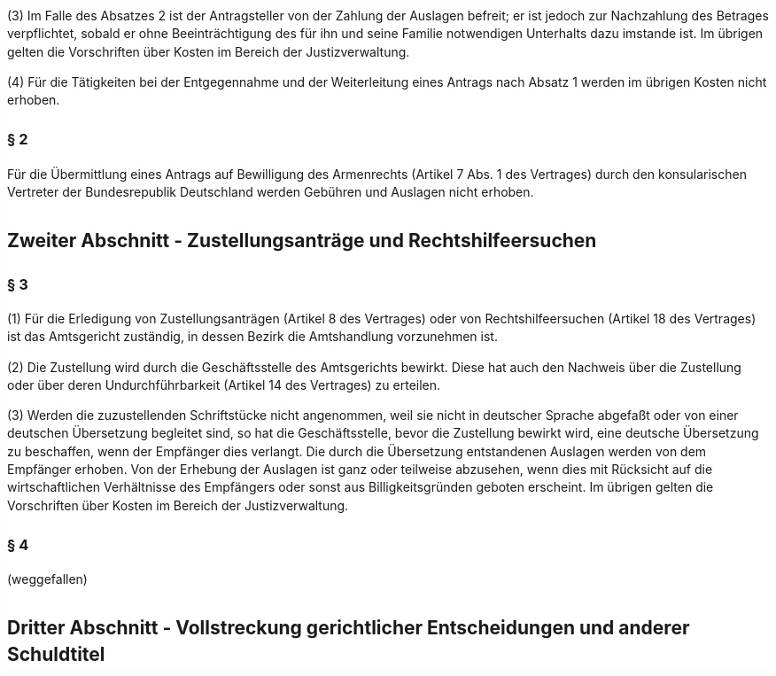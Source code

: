 (3) Im Falle des Absatzes 2 ist der Antragsteller von der Zahlung der
Auslagen befreit; er ist jedoch zur Nachzahlung des Betrages
verpflichtet, sobald er ohne Beeinträchtigung des für ihn und seine
Familie notwendigen Unterhalts dazu imstande ist. Im übrigen gelten
die Vorschriften über Kosten im Bereich der Justizverwaltung.

(4) Für die Tätigkeiten bei der Entgegennahme und der Weiterleitung
eines Antrags nach Absatz 1 werden im übrigen Kosten nicht erhoben.


### § 2

Für die Übermittlung eines Antrags auf Bewilligung des Armenrechts
(Artikel 7 Abs. 1 des Vertrages) durch den konsularischen Vertreter
der Bundesrepublik Deutschland werden Gebühren und Auslagen nicht
erhoben.


## Zweiter Abschnitt - Zustellungsanträge und Rechtshilfeersuchen



### § 3

(1) Für die Erledigung von Zustellungsanträgen (Artikel 8 des
Vertrages) oder von Rechtshilfeersuchen (Artikel 18 des Vertrages) ist
das Amtsgericht zuständig, in dessen Bezirk die Amtshandlung
vorzunehmen ist.

(2) Die Zustellung wird durch die Geschäftsstelle des Amtsgerichts
bewirkt. Diese hat auch den Nachweis über die Zustellung oder über
deren Undurchführbarkeit (Artikel 14 des Vertrages) zu erteilen.

(3) Werden die zuzustellenden Schriftstücke nicht angenommen, weil sie
nicht in deutscher Sprache abgefaßt oder von einer deutschen
Übersetzung begleitet sind, so hat die Geschäftsstelle, bevor die
Zustellung bewirkt wird, eine deutsche Übersetzung zu beschaffen, wenn
der Empfänger dies verlangt. Die durch die Übersetzung entstandenen
Auslagen werden von dem Empfänger erhoben. Von der Erhebung der
Auslagen ist ganz oder teilweise abzusehen, wenn dies mit Rücksicht
auf die wirtschaftlichen Verhältnisse des Empfängers oder sonst aus
Billigkeitsgründen geboten erscheint. Im übrigen gelten die
Vorschriften über Kosten im Bereich der Justizverwaltung.


### § 4

(weggefallen)


## Dritter Abschnitt - Vollstreckung gerichtlicher Entscheidungen und anderer Schuldtitel

